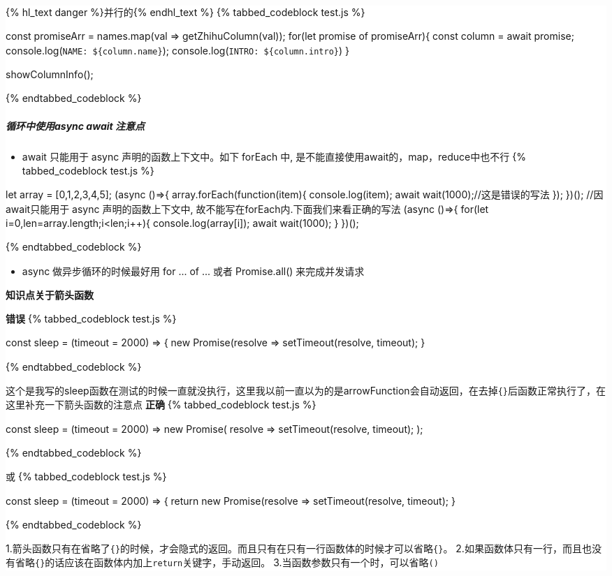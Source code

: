 {% hl_text danger %}并行的{% endhl_text %}
{% tabbed_codeblock  test.js  %}

const promiseArr = names.map(val => getZhihuColumn(val));
for(let promise of promiseArr){
    const column = await promise;
    console.log(`NAME: ${column.name}`);
    console.log(`INTRO: ${column.intro}`)
}

showColumnInfo();

{% endtabbed_codeblock %}

##### 循环中使用async await 注意点
- await 只能用于 async 声明的函数上下文中。如下 forEach 中, 是不能直接使用await的，map，reduce中也不行
{% tabbed_codeblock  test.js  %}

let array = [0,1,2,3,4,5];
(async ()=>{
  array.forEach(function(item){
    console.log(item);
    await wait(1000);//这是错误的写法
  });
})();
//因await只能用于 async 声明的函数上下文中, 故不能写在forEach内.下面我们来看正确的写法
(async ()=>{
  for(let i=0,len=array.length;i<len;i++){
    console.log(array[i]);
    await wait(1000);
  }
})();

{% endtabbed_codeblock %}

- async 做异步循环的时候最好用 for ... of ... 或者 Promise.all() 来完成并发请求

**知识点关于箭头函数**

**错误**
{% tabbed_codeblock  test.js  %}

const sleep = (timeout = 2000) => {
    new Promise(resolve => setTimeout(resolve, timeout);
}

{% endtabbed_codeblock %}

这个是我写的sleep函数在测试的时候一直就没执行，这里我以前一直以为的是arrowFunction会自动返回，在去掉`{}`后函数正常执行了，在这里补充一下箭头函数的注意点
**正确**
{% tabbed_codeblock test.js %}

const sleep = (timeout = 2000) => new Promise( resolve =>
    setTimeout(resolve, timeout);
);

{% endtabbed_codeblock %}

或
{% tabbed_codeblock  test.js  %}

const sleep = (timeout = 2000) => {
    return new Promise(resolve => setTimeout(resolve, timeout);
}

{% endtabbed_codeblock %}

1.箭头函数只有在省略了`{}`的时候，才会隐式的返回。而且只有在只有一行函数体的时候才可以省略`{}`。
2.如果函数体只有一行，而且也没有省略`{}`的话应该在函数体内加上`return`关键字，手动返回。
3.当函数参数只有一个时，可以省略`()`
